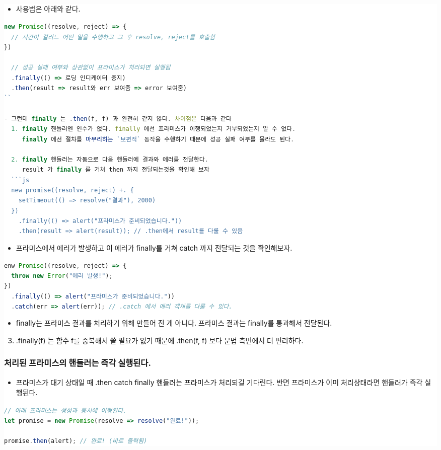 - 사용법은 아래와 같다.
```js
new Promise((resolve, reject) => {
  // 시간이 걸리느 어떤 일을 수행하고 그 후 resolve, reject를 호출함
})

  // 성공 실패 여부와 상관없이 프라미스가 처리되면 실행됨
  .finally(() => 로딩 인디케이터 중지)
  .then(result => result와 err 보여줌 => error 보여줌)
``

- 그런데 finally 는 .then(f, f) 과 완전히 같지 않다. 차이점은 다음과 같다
  1. finally 핸들러엔 인수가 없다. finally 에선 프라미스가 이행되었는지 거부되었는지 알 수 없다.
     finally 에선 절차를 마무리하는 `보편적` 동작을 수행하기 때문에 성공 실패 여부를 몰라도 된다.

  2. finally 핸들러는 자동으로 다음 핸들러에 결과와 에러를 전달한다.
     result 가 finally 를 거쳐 then 까지 전달되는것을 확인해 보자
  ```js
  new promise((resolve, reject) +. {
    setTimeout(() => resolve("결과"), 2000)
  })
    .finally(() => alert("프라미스가 준비되었습니다."))
    .then(result => alert(result)); // .then에서 result를 다룰 수 있음
  ```
  - 프라미스에서 에러가 발생하고 이 에러가 finally를 거쳐 catch 까지 전달되는 것을 확인해보자.
  ```js
  enw Promise((resolve, reject) => {
    throw new Error("에러 발생!");
  })
    .finally(() => alert("프라미스가 준비되었습니다."))
    .catch(err => alert(err)); // .catch 에서 에러 객체를 다룰 수 있다.
  ```
  - finally는 프라미스 결과를 처리하기 위해 만들어 진 게 아니다. 프라미스 결과는 finally를 통과해서 전달된다.

  3. .finally(f) 는 함수 f를 중복해서 쓸 필요가 없기 때문에 .then(f, f) 보다 문법 측면에서 더 편리하다.


### 처리된 프라미스의 핸들러는 즉각 실행된다.

- 프라미스가 대기 상태일 때 .then catch finally 핸들러는 프라미스가 처리되길 기다린다. 반면 프라미스가 이미 처리상태라면 핸들러가 즉각 실행된다.

```js
// 아래 프라미스는 생성과 동시에 이행된다.
let promise = new Promise(resolve => resolve("완료!"));

promise.then(alert); // 완료! (바로 출력됨)
```

